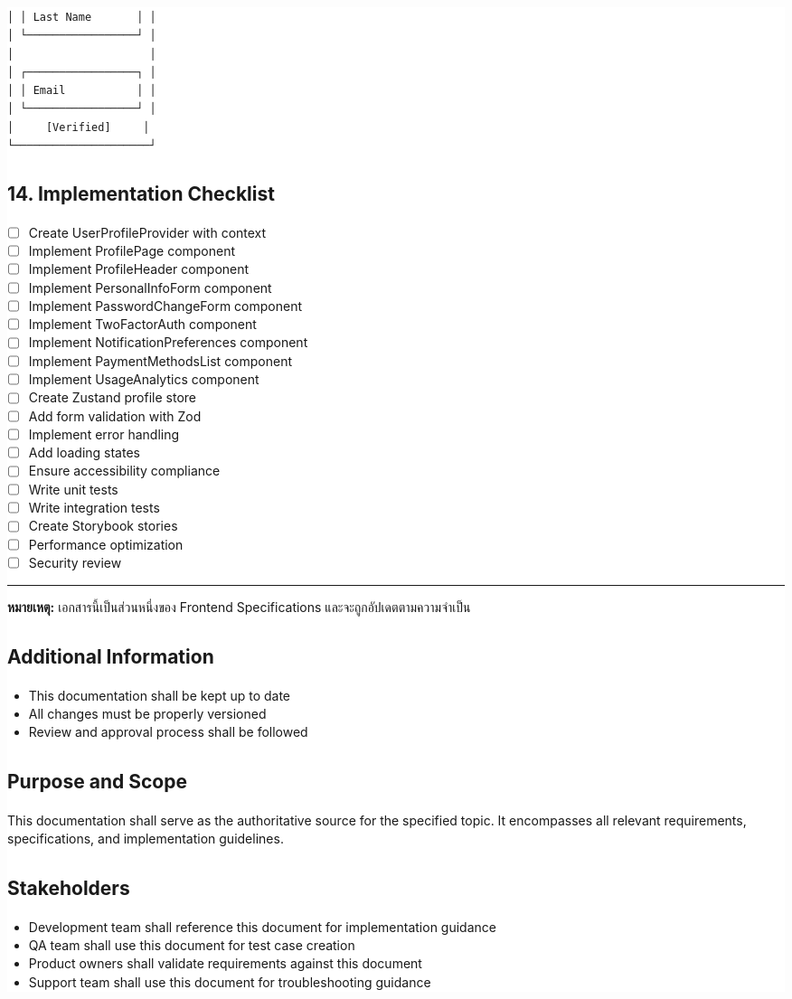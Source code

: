 ```
│ │ Last Name       │ │
│ └─────────────────┘ │
│                     │
│ ┌─────────────────┐ │
│ │ Email           │ │
│ └─────────────────┘ │
│     [Verified]     │
└─────────────────────┘
```

## 14. Implementation Checklist

- [ ] Create UserProfileProvider with context
- [ ] Implement ProfilePage component
- [ ] Implement ProfileHeader component
- [ ] Implement PersonalInfoForm component
- [ ] Implement PasswordChangeForm component
- [ ] Implement TwoFactorAuth component
- [ ] Implement NotificationPreferences component
- [ ] Implement PaymentMethodsList component
- [ ] Implement UsageAnalytics component
- [ ] Create Zustand profile store
- [ ] Add form validation with Zod
- [ ] Implement error handling
- [ ] Add loading states
- [ ] Ensure accessibility compliance
- [ ] Write unit tests
- [ ] Write integration tests
- [ ] Create Storybook stories
- [ ] Performance optimization
- [ ] Security review

---

**หมายเหตุ:** เอกสารนี้เป็นส่วนหนึ่งของ Frontend Specifications และจะถูกอัปเดตตามความจำเป็น

## Additional Information
- This documentation shall be kept up to date
- All changes must be properly versioned
- Review and approval process shall be followed

## Purpose and Scope
This documentation shall serve as the authoritative source for the specified topic.
It encompasses all relevant requirements, specifications, and implementation guidelines.

## Stakeholders
- Development team shall reference this document for implementation guidance
- QA team shall use this document for test case creation
- Product owners shall validate requirements against this document
- Support team shall use this document for troubleshooting guidance
